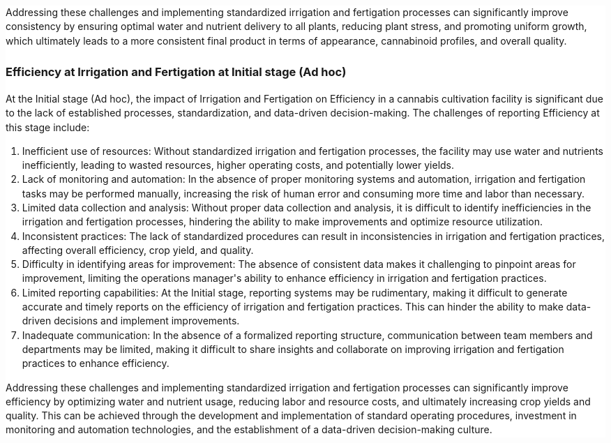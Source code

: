 Addressing these challenges and implementing standardized irrigation and fertigation processes can significantly improve consistency by ensuring optimal water and nutrient delivery to all plants, reducing plant stress, and promoting uniform growth, which ultimately leads to a more consistent final product in terms of appearance, cannabinoid profiles, and overall quality.
### Efficiency at Irrigation and Fertigation at Initial stage (Ad hoc)

At the Initial stage (Ad hoc), the impact of Irrigation and Fertigation on Efficiency in a cannabis cultivation facility is significant due to the lack of established processes, standardization, and data-driven decision-making. The challenges of reporting Efficiency at this stage include:

1. Inefficient use of resources: Without standardized irrigation and fertigation processes, the facility may use water and nutrients inefficiently, leading to wasted resources, higher operating costs, and potentially lower yields.
2. Lack of monitoring and automation: In the absence of proper monitoring systems and automation, irrigation and fertigation tasks may be performed manually, increasing the risk of human error and consuming more time and labor than necessary.
3. Limited data collection and analysis: Without proper data collection and analysis, it is difficult to identify inefficiencies in the irrigation and fertigation processes, hindering the ability to make improvements and optimize resource utilization.
4. Inconsistent practices: The lack of standardized procedures can result in inconsistencies in irrigation and fertigation practices, affecting overall efficiency, crop yield, and quality.
5. Difficulty in identifying areas for improvement: The absence of consistent data makes it challenging to pinpoint areas for improvement, limiting the operations manager's ability to enhance efficiency in irrigation and fertigation practices.
6. Limited reporting capabilities: At the Initial stage, reporting systems may be rudimentary, making it difficult to generate accurate and timely reports on the efficiency of irrigation and fertigation practices. This can hinder the ability to make data-driven decisions and implement improvements.
7. Inadequate communication: In the absence of a formalized reporting structure, communication between team members and departments may be limited, making it difficult to share insights and collaborate on improving irrigation and fertigation practices to enhance efficiency.

Addressing these challenges and implementing standardized irrigation and fertigation processes can significantly improve efficiency by optimizing water and nutrient usage, reducing labor and resource costs, and ultimately increasing crop yields and quality. This can be achieved through the development and implementation of standard operating procedures, investment in monitoring and automation technologies, and the establishment of a data-driven decision-making culture.
